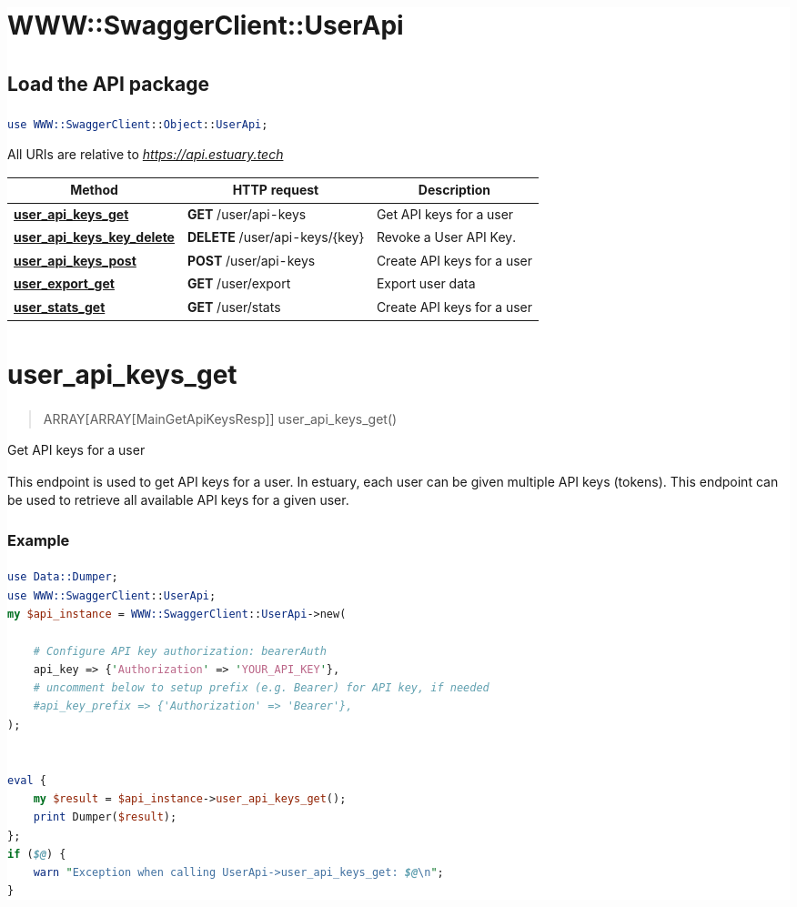 # WWW::SwaggerClient::UserApi

## Load the API package
```perl
use WWW::SwaggerClient::Object::UserApi;
```

All URIs are relative to *https://api.estuary.tech*

Method | HTTP request | Description
------------- | ------------- | -------------
[**user_api_keys_get**](UserApi.md#user_api_keys_get) | **GET** /user/api-keys | Get API keys for a user
[**user_api_keys_key_delete**](UserApi.md#user_api_keys_key_delete) | **DELETE** /user/api-keys/{key} | Revoke a User API Key.
[**user_api_keys_post**](UserApi.md#user_api_keys_post) | **POST** /user/api-keys | Create API keys for a user
[**user_export_get**](UserApi.md#user_export_get) | **GET** /user/export | Export user data
[**user_stats_get**](UserApi.md#user_stats_get) | **GET** /user/stats | Create API keys for a user


# **user_api_keys_get**
> ARRAY[ARRAY[MainGetApiKeysResp]] user_api_keys_get()

Get API keys for a user

This endpoint is used to get API keys for a user. In estuary, each user can be given multiple API keys (tokens). This endpoint can be used to retrieve all available API keys for a given user.

### Example 
```perl
use Data::Dumper;
use WWW::SwaggerClient::UserApi;
my $api_instance = WWW::SwaggerClient::UserApi->new(

    # Configure API key authorization: bearerAuth
    api_key => {'Authorization' => 'YOUR_API_KEY'},
    # uncomment below to setup prefix (e.g. Bearer) for API key, if needed
    #api_key_prefix => {'Authorization' => 'Bearer'},
);


eval { 
    my $result = $api_instance->user_api_keys_get();
    print Dumper($result);
};
if ($@) {
    warn "Exception when calling UserApi->user_api_keys_get: $@\n";
}
```
